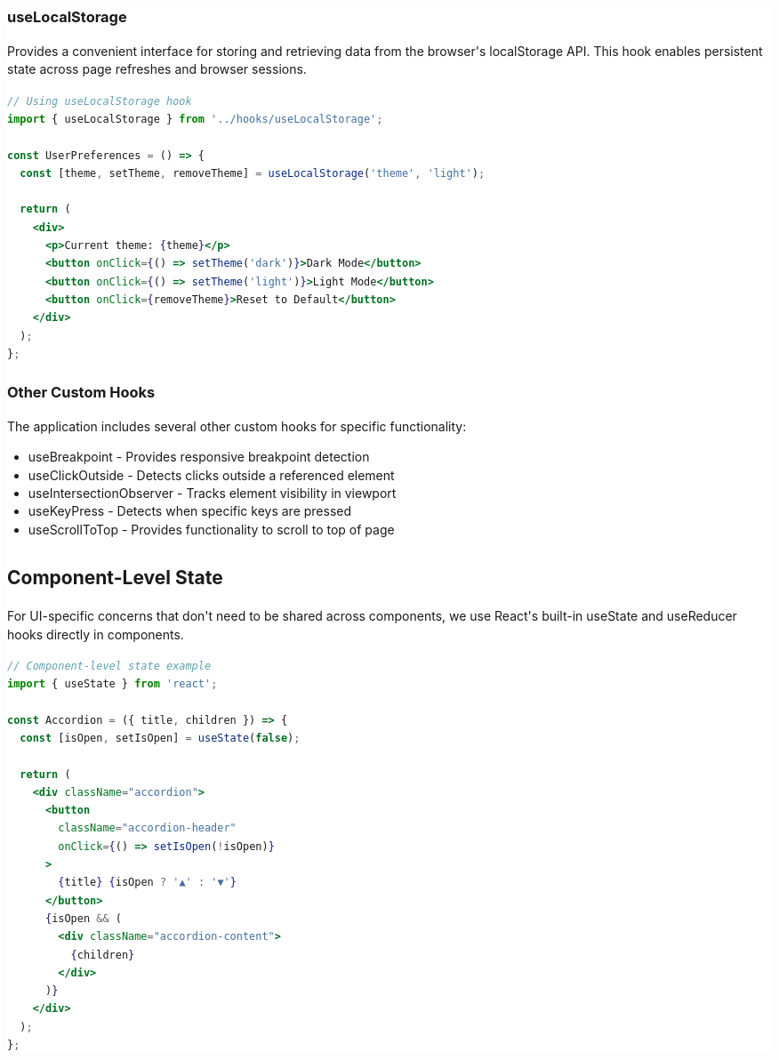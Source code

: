 ### useLocalStorage

Provides a convenient interface for storing and retrieving data from the browser's localStorage API. This hook enables persistent state across page refreshes and browser sessions.

```jsx
// Using useLocalStorage hook
import { useLocalStorage } from '../hooks/useLocalStorage';

const UserPreferences = () => {
  const [theme, setTheme, removeTheme] = useLocalStorage('theme', 'light');
  
  return (
    <div>
      <p>Current theme: {theme}</p>
      <button onClick={() => setTheme('dark')}>Dark Mode</button>
      <button onClick={() => setTheme('light')}>Light Mode</button>
      <button onClick={removeTheme}>Reset to Default</button>
    </div>
  );
};
```

### Other Custom Hooks

The application includes several other custom hooks for specific functionality:

- useBreakpoint - Provides responsive breakpoint detection
- useClickOutside - Detects clicks outside a referenced element
- useIntersectionObserver - Tracks element visibility in viewport
- useKeyPress - Detects when specific keys are pressed
- useScrollToTop - Provides functionality to scroll to top of page

## Component-Level State

For UI-specific concerns that don't need to be shared across components, we use React's built-in useState and useReducer hooks directly in components.

```jsx
// Component-level state example
import { useState } from 'react';

const Accordion = ({ title, children }) => {
  const [isOpen, setIsOpen] = useState(false);
  
  return (
    <div className="accordion">
      <button 
        className="accordion-header" 
        onClick={() => setIsOpen(!isOpen)}
      >
        {title} {isOpen ? '▲' : '▼'}
      </button>
      {isOpen && (
        <div className="accordion-content">
          {children}
        </div>
      )}
    </div>
  );
};
```
